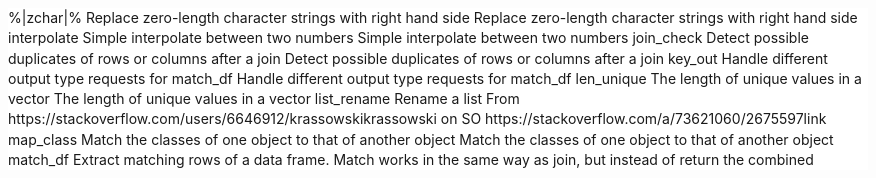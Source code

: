 </tr>
<tr>
<td>%|zchar|%</td>
<td></td>
<td>Replace zero-length character strings with right hand side</td>
<td>
Replace zero-length character strings with right hand side
</td>
</tr>
<tr>
<td>interpolate</td>
<td></td>
<td>Simple interpolate between two numbers</td>
<td>
Simple interpolate between two numbers
</td>
</tr>
<tr>
<td>join_check</td>
<td></td>
<td>Detect possible duplicates of rows or columns after a join</td>
<td>
Detect possible duplicates of rows or columns after a join
</td>
</tr>
<tr>
<td>key_out</td>
<td></td>
<td>Handle different output type requests for match_df</td>
<td>
Handle different output type requests for match_df
</td>
</tr>
<tr>
<td>len_unique</td>
<td></td>
<td>The length of unique values in a vector</td>
<td>
The length of unique values in a vector
</td>
</tr>
<tr>
<td>list_rename</td>
<td></td>
<td>Rename a list</td>
<td>
From https://stackoverflow.com/users/6646912/krassowskikrassowski on SO https://stackoverflow.com/a/73621060/2675597link
</td>
</tr>
<tr>
<td>map_class</td>
<td></td>
<td>Match the classes of one object to that of another object</td>
<td>
Match the classes of one object to that of another object
</td>
</tr>
<tr>
<td>match_df</td>
<td></td>
<td>Extract matching rows of a data frame.</td>
<td>
Match works in the same way as join, but instead of return the combined